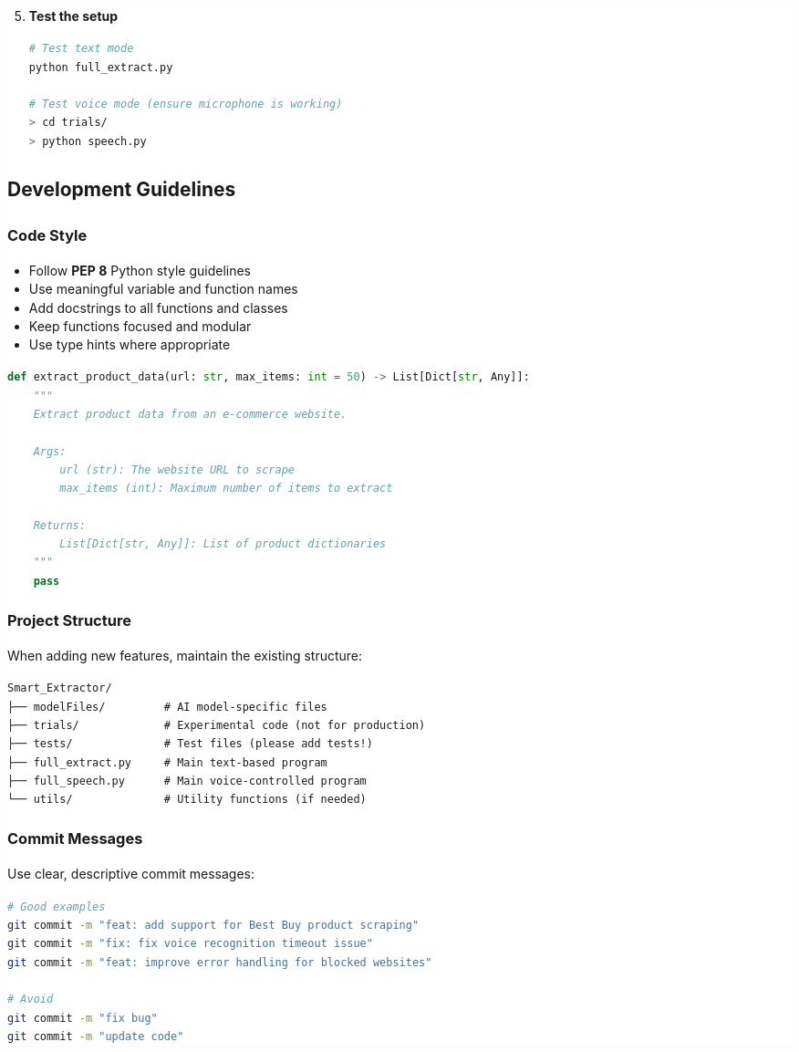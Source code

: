 5. **Test the setup**
   ```bash
   # Test text mode
   python full_extract.py
   
   # Test voice mode (ensure microphone is working)
   > cd trials/
   > python speech.py
   ```

## Development Guidelines

### Code Style

- Follow **PEP 8** Python style guidelines
- Use meaningful variable and function names
- Add docstrings to all functions and classes
- Keep functions focused and modular
- Use type hints where appropriate

```python
def extract_product_data(url: str, max_items: int = 50) -> List[Dict[str, Any]]:
    """
    Extract product data from an e-commerce website.
    
    Args:
        url (str): The website URL to scrape
        max_items (int): Maximum number of items to extract
        
    Returns:
        List[Dict[str, Any]]: List of product dictionaries
    """
    pass
```

### Project Structure

When adding new features, maintain the existing structure:

```
Smart_Extractor/
├── modelFiles/         # AI model-specific files
├── trials/             # Experimental code (not for production)
├── tests/              # Test files (please add tests!)
├── full_extract.py     # Main text-based program
├── full_speech.py      # Main voice-controlled program
└── utils/              # Utility functions (if needed)
```

### Commit Messages

Use clear, descriptive commit messages:

```bash
# Good examples
git commit -m "feat: add support for Best Buy product scraping"
git commit -m "fix: fix voice recognition timeout issue"
git commit -m "feat: improve error handling for blocked websites"

# Avoid
git commit -m "fix bug"
git commit -m "update code"
```
